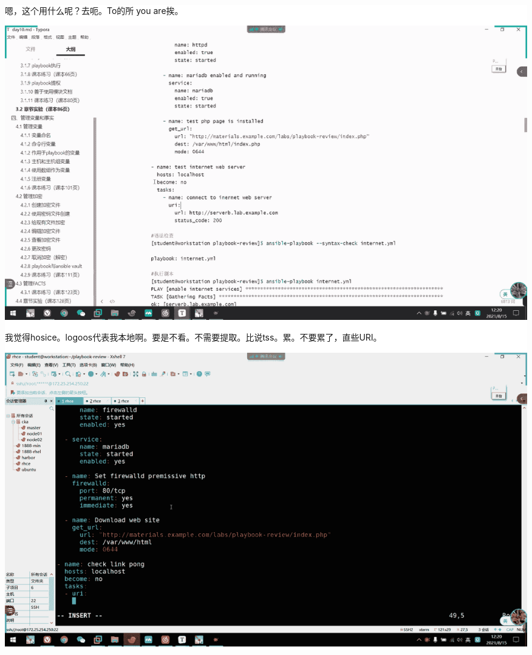 嗯，这个用什么呢？去呃。To的所 you are挨。

![](img/becbc7578fc2feee982d68cc207275dd_75.png)

我觉得hosice。logoos代表我本地啊。要是不看。不需要提取。比说tss。累。不要累了，直些URI。



![](img/becbc7578fc2feee982d68cc207275dd_77.png)
